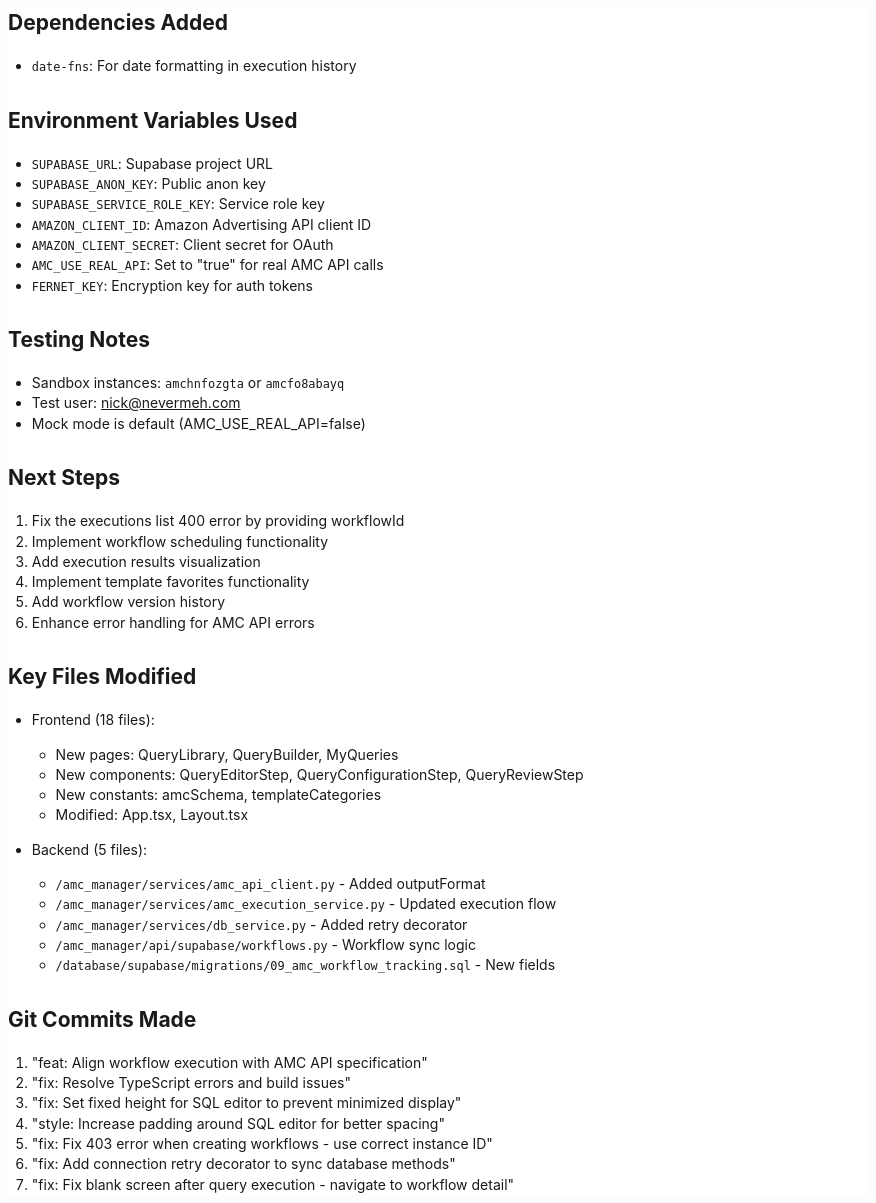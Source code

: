 ## Dependencies Added
- `date-fns`: For date formatting in execution history

## Environment Variables Used
- `SUPABASE_URL`: Supabase project URL
- `SUPABASE_ANON_KEY`: Public anon key
- `SUPABASE_SERVICE_ROLE_KEY`: Service role key
- `AMAZON_CLIENT_ID`: Amazon Advertising API client ID
- `AMAZON_CLIENT_SECRET`: Client secret for OAuth
- `AMC_USE_REAL_API`: Set to "true" for real AMC API calls
- `FERNET_KEY`: Encryption key for auth tokens

## Testing Notes
- Sandbox instances: `amchnfozgta` or `amcfo8abayq`
- Test user: nick@nevermeh.com
- Mock mode is default (AMC_USE_REAL_API=false)

## Next Steps
1. Fix the executions list 400 error by providing workflowId
2. Implement workflow scheduling functionality
3. Add execution results visualization
4. Implement template favorites functionality
5. Add workflow version history
6. Enhance error handling for AMC API errors

## Key Files Modified
- Frontend (18 files):
  - New pages: QueryLibrary, QueryBuilder, MyQueries
  - New components: QueryEditorStep, QueryConfigurationStep, QueryReviewStep
  - New constants: amcSchema, templateCategories
  - Modified: App.tsx, Layout.tsx
  
- Backend (5 files):
  - `/amc_manager/services/amc_api_client.py` - Added outputFormat
  - `/amc_manager/services/amc_execution_service.py` - Updated execution flow
  - `/amc_manager/services/db_service.py` - Added retry decorator
  - `/amc_manager/api/supabase/workflows.py` - Workflow sync logic
  - `/database/supabase/migrations/09_amc_workflow_tracking.sql` - New fields

## Git Commits Made
1. "feat: Align workflow execution with AMC API specification"
2. "fix: Resolve TypeScript errors and build issues"
3. "fix: Set fixed height for SQL editor to prevent minimized display"
4. "style: Increase padding around SQL editor for better spacing"
5. "fix: Fix 403 error when creating workflows - use correct instance ID"
6. "fix: Add connection retry decorator to sync database methods"
7. "fix: Fix blank screen after query execution - navigate to workflow detail"